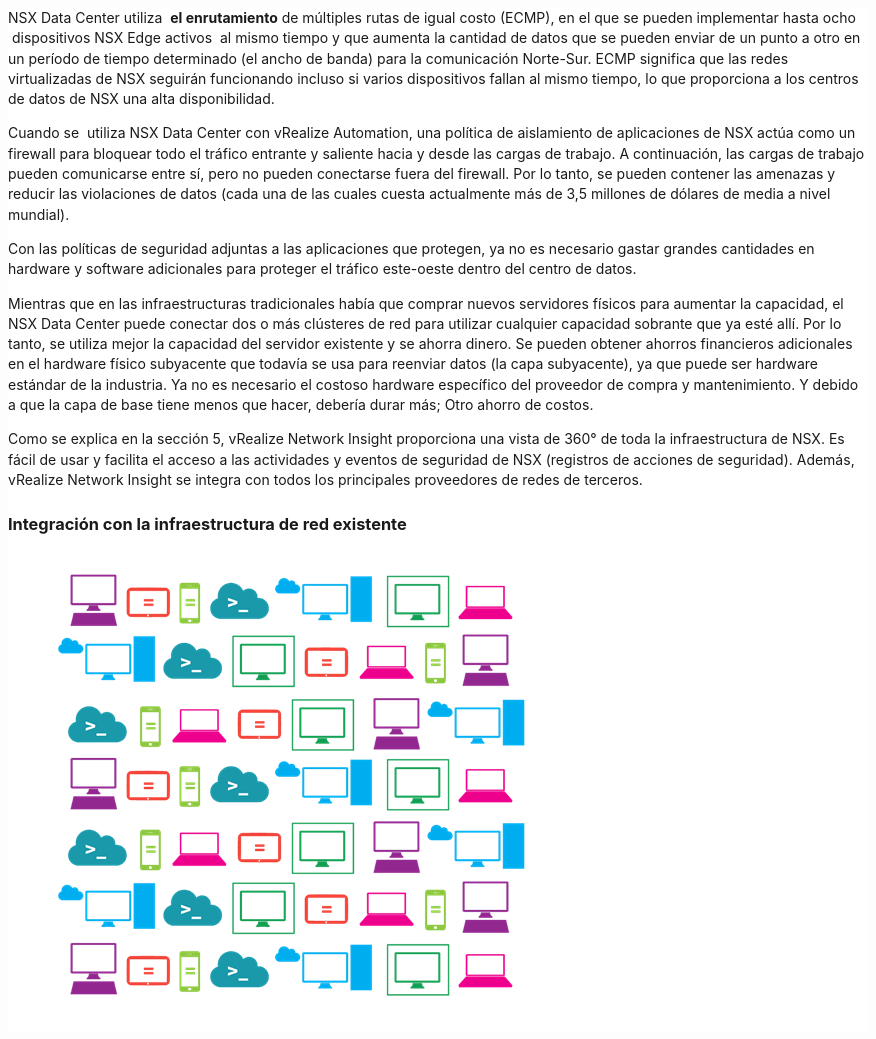 NSX Data Center utiliza  **el enrutamiento** de múltiples rutas de igual costo (ECMP), en el que se pueden implementar hasta ocho  dispositivos NSX Edge activos  al mismo tiempo y que aumenta la cantidad de datos que se pueden enviar de un punto a otro en un período de tiempo determinado (el ancho de banda) para la comunicación Norte-Sur. ECMP significa que las redes virtualizadas de NSX seguirán funcionando incluso si varios dispositivos fallan al mismo tiempo, lo que proporciona a los centros de datos de NSX una alta disponibilidad.

Cuando se  utiliza NSX Data Center con vRealize Automation, una política de aislamiento de aplicaciones de NSX actúa como un firewall para bloquear todo el tráfico entrante y saliente hacia y desde las cargas de trabajo. A continuación, las cargas de trabajo pueden comunicarse entre sí, pero no pueden conectarse fuera del firewall. Por lo tanto, se pueden contener las amenazas y reducir las violaciones de datos (cada una de las cuales cuesta actualmente más de 3,5 millones de dólares de media a nivel mundial).

Con las políticas de seguridad adjuntas a las aplicaciones que protegen, ya no es necesario gastar grandes cantidades en hardware y software adicionales para proteger el tráfico este-oeste dentro del centro de datos.

Mientras que en las infraestructuras tradicionales había que comprar nuevos servidores físicos para aumentar la capacidad, el NSX Data Center puede conectar dos o más clústeres de red para utilizar cualquier capacidad sobrante que ya esté allí. Por lo tanto, se utiliza mejor la capacidad del servidor existente y se ahorra dinero. Se pueden obtener ahorros financieros adicionales en el hardware físico subyacente que todavía se usa para reenviar datos (la capa subyacente), ya que puede ser hardware estándar de la industria. Ya no es necesario el costoso hardware específico del proveedor de compra y mantenimiento. Y debido a que la capa de base tiene menos que hacer, debería durar más; Otro ahorro de costos.

Como se explica en la sección 5, vRealize Network Insight proporciona una vista de 360° de toda la infraestructura de NSX. Es fácil de usar y facilita el acceso a las actividades y eventos de seguridad de NSX (registros de acciones de seguridad). Además, vRealize Network Insight se integra con todos los principales proveedores de redes de terceros.

### Integración con la infraestructura de red existente

![Cuarenta y nueve iconos que representan múltiples dispositivos, aplicaciones, plataformas informáticas y nubes](img/clip_image089.png)
